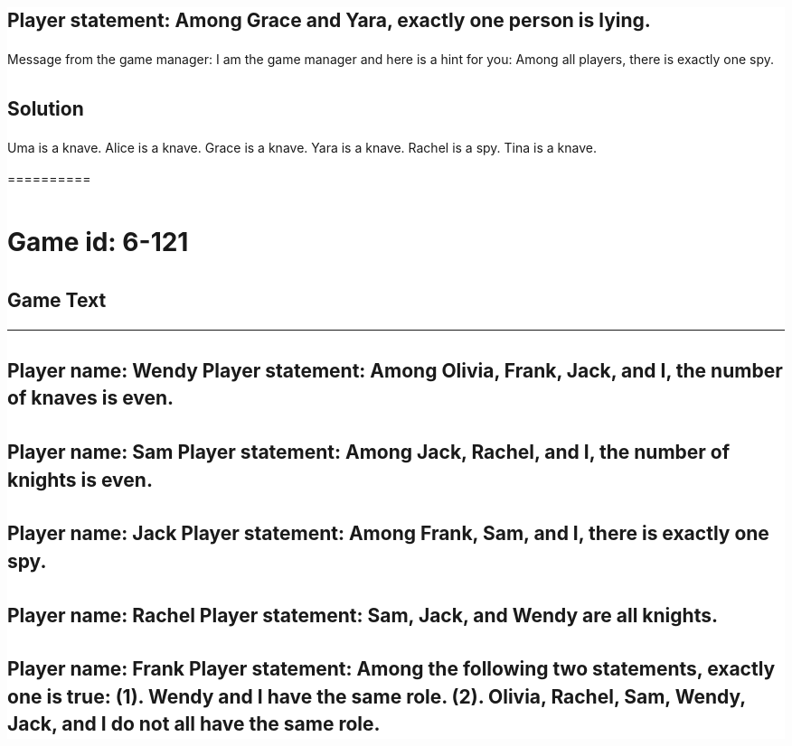 Player statement: Among Grace and Yara, exactly one person is lying.
---
Message from the game manager: I am the game manager and here is a hint for you: Among all players, there is exactly one spy.


## Solution
Uma is a knave.
Alice is a knave.
Grace is a knave.
Yara is a knave.
Rachel is a spy.
Tina is a knave.


==========
# Game id: 6-121

## Game Text
---
Player name: Wendy
Player statement: Among Olivia, Frank, Jack, and I, the number of knaves is even.
---
Player name: Sam
Player statement: Among Jack, Rachel, and I, the number of knights is even.
---
Player name: Jack
Player statement: Among Frank, Sam, and I, there is exactly one spy.
---
Player name: Rachel
Player statement: Sam, Jack, and Wendy are all knights.
---
Player name: Frank
Player statement: Among the following two statements, exactly one is true: 
 (1). Wendy and I have the same role.
 (2). Olivia, Rachel, Sam, Wendy, Jack, and I do not all have the same role.
---
